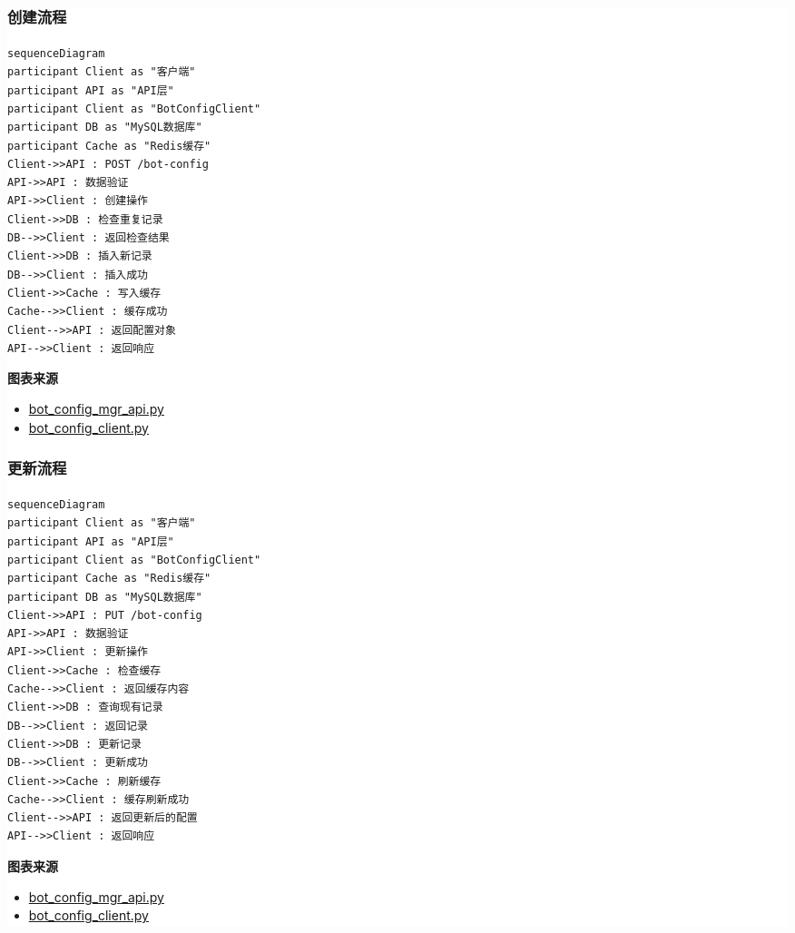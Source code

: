 ### 创建流程

```mermaid
sequenceDiagram
participant Client as "客户端"
participant API as "API层"
participant Client as "BotConfigClient"
participant DB as "MySQL数据库"
participant Cache as "Redis缓存"
Client->>API : POST /bot-config
API->>API : 数据验证
API->>Client : 创建操作
Client->>DB : 检查重复记录
DB-->>Client : 返回检查结果
Client->>DB : 插入新记录
DB-->>Client : 插入成功
Client->>Cache : 写入缓存
Cache-->>Client : 缓存成功
Client-->>API : 返回配置对象
API-->>Client : 返回响应
```

**图表来源**
- [bot_config_mgr_api.py](file://core/agent/api/v1/bot_config_mgr_api.py#L110-L130)
- [bot_config_client.py](file://core/agent/repository/bot_config_client.py#L150-L180)

### 更新流程

```mermaid
sequenceDiagram
participant Client as "客户端"
participant API as "API层"
participant Client as "BotConfigClient"
participant Cache as "Redis缓存"
participant DB as "MySQL数据库"
Client->>API : PUT /bot-config
API->>API : 数据验证
API->>Client : 更新操作
Client->>Cache : 检查缓存
Cache-->>Client : 返回缓存内容
Client->>DB : 查询现有记录
DB-->>Client : 返回记录
Client->>DB : 更新记录
DB-->>Client : 更新成功
Client->>Cache : 刷新缓存
Cache-->>Client : 缓存刷新成功
Client-->>API : 返回更新后的配置
API-->>Client : 返回响应
```

**图表来源**
- [bot_config_mgr_api.py](file://core/agent/api/v1/bot_config_mgr_api.py#L140-L160)
- [bot_config_client.py](file://core/agent/repository/bot_config_client.py#L280-L310)
